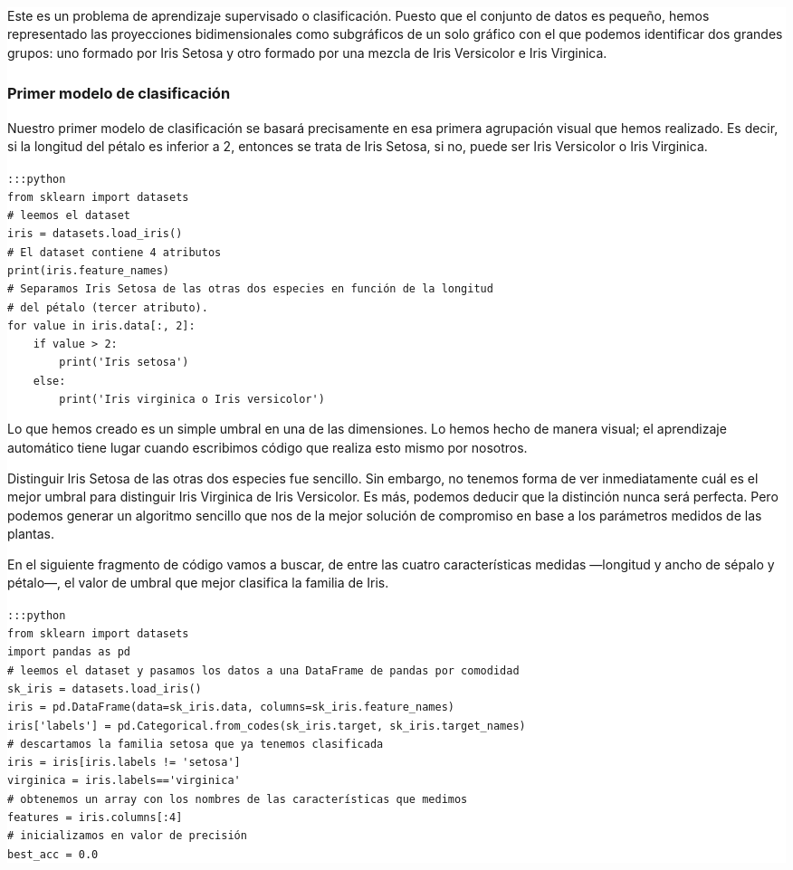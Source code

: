 Este es un problema de aprendizaje supervisado o clasificación. Puesto que el conjunto de datos es pequeño, hemos representado las proyecciones bidimensionales como subgráficos de un solo gráfico con el que podemos identificar dos grandes grupos: uno formado por Iris Setosa y otro formado por una mezcla de Iris Versicolor e Iris Virginica.

### Primer modelo de clasificación

Nuestro primer modelo de clasificación se basará precisamente en esa primera agrupación visual que hemos realizado. Es decir, si la longitud del pétalo es inferior a 2, entonces se trata de Iris Setosa, si no, puede ser Iris Versicolor o Iris Virginica.

    :::python
    from sklearn import datasets
    # leemos el dataset
    iris = datasets.load_iris()
    # El dataset contiene 4 atributos
    print(iris.feature_names)
    # Separamos Iris Setosa de las otras dos especies en función de la longitud
    # del pétalo (tercer atributo).
    for value in iris.data[:, 2]:
        if value > 2:
            print('Iris setosa')
        else:
            print('Iris virginica o Iris versicolor')

Lo que hemos creado es un simple umbral en una de las dimensiones. Lo hemos hecho de manera visual; el aprendizaje automático tiene lugar cuando escribimos código que realiza esto mismo por nosotros.

Distinguir Iris Setosa de las otras dos especies fue sencillo. Sin embargo, no tenemos forma de ver inmediatamente cuál es el mejor umbral para distinguir Iris Virginica de Iris Versicolor. Es más, podemos deducir que la distinción nunca será perfecta. Pero podemos generar un algoritmo sencillo que nos de la mejor solución de compromiso en base a los parámetros medidos de las plantas.

En el siguiente fragmento de código vamos a buscar, de entre las cuatro características medidas —longitud y ancho de sépalo y pétalo—, el valor de umbral que mejor clasifica la familia de Iris.

    :::python
    from sklearn import datasets
    import pandas as pd
    # leemos el dataset y pasamos los datos a una DataFrame de pandas por comodidad
    sk_iris = datasets.load_iris()
    iris = pd.DataFrame(data=sk_iris.data, columns=sk_iris.feature_names)
    iris['labels'] = pd.Categorical.from_codes(sk_iris.target, sk_iris.target_names)
    # descartamos la familia setosa que ya tenemos clasificada
    iris = iris[iris.labels != 'setosa']
    virginica = iris.labels=='virginica'
    # obtenemos un array con los nombres de las características que medimos
    features = iris.columns[:4]
    # inicializamos en valor de precisión
    best_acc = 0.0